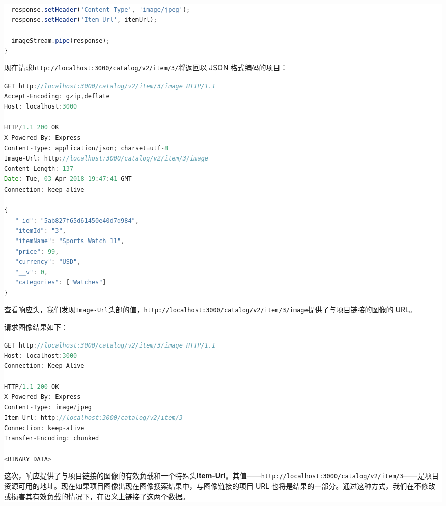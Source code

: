 ```js
  response.setHeader('Content-Type', 'image/jpeg');
  response.setHeader('Item-Url', itemUrl);

  imageStream.pipe(response);
}
```

现在请求`http://localhost:3000/catalog/v2/item/3/`将返回以 JSON 格式编码的项目：

```js
GET http://localhost:3000/catalog/v2/item/3/image HTTP/1.1 
Accept-Encoding: gzip,deflate 
Host: localhost:3000 

HTTP/1.1 200 OK 
X-Powered-By: Express 
Content-Type: application/json; charset=utf-8 
Image-Url: http://localhost:3000/catalog/v2/item/3/image 
Content-Length: 137 
Date: Tue, 03 Apr 2018 19:47:41 GMT 
Connection: keep-alive 

{
   "_id": "5ab827f65d61450e40d7d984",
   "itemId": "3",
   "itemName": "Sports Watch 11",
   "price": 99,
   "currency": "USD",
   "__v": 0,
   "categories": ["Watches"]
}
```

查看响应头，我们发现`Image-Url`头部的值，`http://localhost:3000/catalog/v2/item/3/image`提供了与项目链接的图像的 URL。

请求图像结果如下：

```js
GET http://localhost:3000/catalog/v2/item/3/image HTTP/1.1 
Host: localhost:3000 
Connection: Keep-Alive 

HTTP/1.1 200 OK 
X-Powered-By: Express 
Content-Type: image/jpeg 
Item-Url: http://localhost:3000/catalog/v2/item/3 
Connection: keep-alive 
Transfer-Encoding: chunked 

<BINARY DATA>
```

这次，响应提供了与项目链接的图像的有效负载和一个特殊头**Item-Url**。其值——`http://localhost:3000/catalog/v2/item/3`——是项目资源可用的地址。现在如果项目图像出现在图像搜索结果中，与图像链接的项目 URL 也将是结果的一部分。通过这种方式，我们在不修改或损害其有效负载的情况下，在语义上链接了这两个数据。
